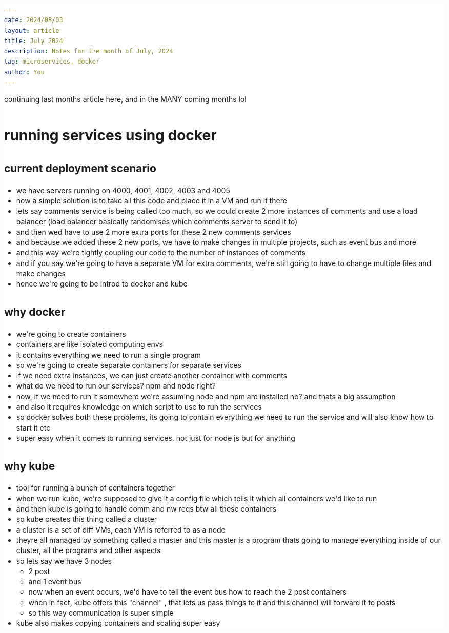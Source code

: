 ```yaml
---
date: 2024/08/03
layout: article
title: July 2024
description: Notes for the month of July, 2024
tag: microservices, docker
author: You
---
```


continuing last months article here, and in the MANY coming months lol

# running services using docker

## current deployment scenario

- we have servers running on 4000, 4001, 4002, 4003 and 4005
- now a simple solution is to take all this code and place it in a VM and run it there
- lets say comments service is being called too much, so we could create 2 more instances of comments and use a load balancer (load balancer basically randomises which comments server to send it to)
- and then wed have to use 2 more extra ports for these 2 new comments services
- and because we added these 2 new ports, we have to make changes in multiple projects, such as event bus and more
- and this way we're tightly coupling our code to the number of instances of comments
- and if you say we're going to have a separate VM for extra comments, we're still going to have to change multiple files and make changes
- hence we're going to be introd to docker and kube

## why docker

- we're going to create containers
- containers are like isolated computing envs
- it contains everything we need to run a single program
- so we're going to create separate containers for separate services
- if we need extra instances, we can just create another container with comments
- what do we need to run our services? npm and node right?
- now, if we need to run it somewhere we're assuming node and npm are installed no? and thats a big assumption
- and also it requires knowledge on which script to use to run the services
- so docker solves both these problems, its going to contain everything we need to run the service and will also know how to start it etc
- super easy when it comes to running services, not just for node js but for anything

## why kube

- tool for running a bunch of containers together
- when we run kube, we're supposed to give it a config file which tells it which all containers we'd like to run
- and then kube is going to handle comm and nw reqs btw all these containers
- so kube creates this thing called a cluster
- a cluster is a set of diff VMs, each VM is referred to as a node
- theyre all managed by something called a master and this master is a program thats going to manage everything inside of our cluster, all the programs and other aspects
- so lets say we have 3 nodes
  - 2 post
  - and 1 event bus
  - now when an event occurs, we'd have to tell the event bus how to reach the 2 post containers
  - when in fact, kube offers this "channel" , that lets us pass things to it and this channel will forward it to posts
  - so this way communication is super simple
- kube also makes copying containers and scaling super easy
